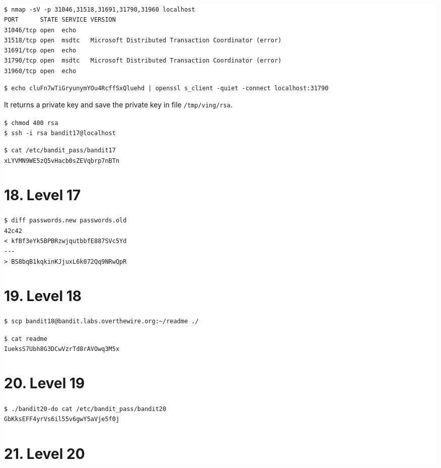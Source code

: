 ```
$ nmap -sV -p 31046,31518,31691,31790,31960 localhost
PORT      STATE SERVICE VERSION
31046/tcp open  echo
31518/tcp open  msdtc   Microsoft Distributed Transaction Coordinator (error)
31691/tcp open  echo
31790/tcp open  msdtc   Microsoft Distributed Transaction Coordinator (error)
31960/tcp open  echo
```

```
$ echo cluFn7wTiGryunymYOu4RcffSxQluehd | openssl s_client -quiet -connect localhost:31790
```

It returns a private key and save the private key in file `/tmp/ving/rsa`.

```
$ chmod 400 rsa
$ ssh -i rsa bandit17@localhost
```

```
$ cat /etc/bandit_pass/bandit17
xLYVMN9WE5zQ5vHacb0sZEVqbrp7nBTn
```

# 18. Level 17

```
$ diff passwords.new passwords.old
42c42
< kfBf3eYk5BPBRzwjqutbbfE887SVc5Yd
---
> BS8bqB1kqkinKJjuxL6k072Qq9NRwQpR
```

# 19. Level 18

```
$ scp bandit18@bandit.labs.overthewire.org:~/readme ./
```

```
$ cat readme
IueksS7Ubh8G3DCwVzrTd8rAVOwq3M5x
```

# 20. Level 19

```
$ ./bandit20-do cat /etc/bandit_pass/bandit20
GbKksEFF4yrVs6il55v6gwY5aVje5f0j
```

# 21. Level 20
